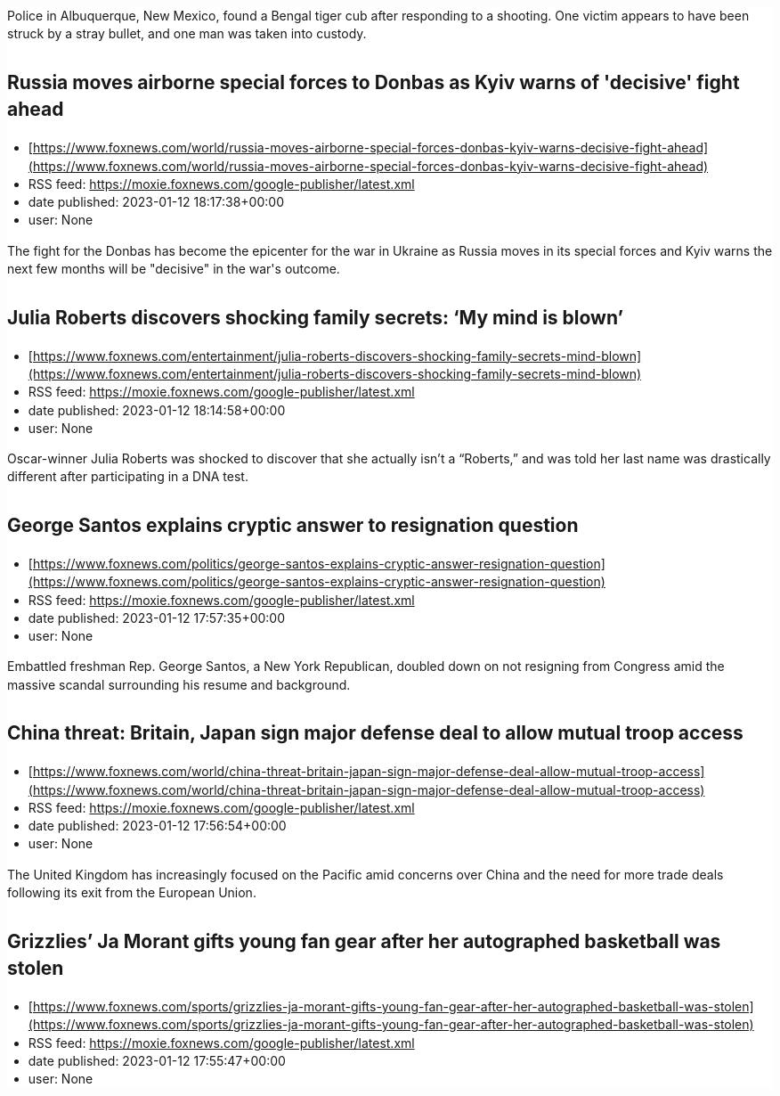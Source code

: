 Police in Albuquerque, New Mexico, found a Bengal tiger cub after responding to a shooting. One victim appears to have been struck by a stray bullet, and one man was taken into custody.

## Russia moves airborne special forces to Donbas as Kyiv warns of 'decisive' fight ahead
 - [https://www.foxnews.com/world/russia-moves-airborne-special-forces-donbas-kyiv-warns-decisive-fight-ahead](https://www.foxnews.com/world/russia-moves-airborne-special-forces-donbas-kyiv-warns-decisive-fight-ahead)
 - RSS feed: https://moxie.foxnews.com/google-publisher/latest.xml
 - date published: 2023-01-12 18:17:38+00:00
 - user: None

The fight for the Donbas has become the epicenter for the war in Ukraine as Russia moves in its special forces and Kyiv warns the next few months will be "decisive" in the war's outcome.

## Julia Roberts discovers shocking family secrets: ‘My mind is blown’
 - [https://www.foxnews.com/entertainment/julia-roberts-discovers-shocking-family-secrets-mind-blown](https://www.foxnews.com/entertainment/julia-roberts-discovers-shocking-family-secrets-mind-blown)
 - RSS feed: https://moxie.foxnews.com/google-publisher/latest.xml
 - date published: 2023-01-12 18:14:58+00:00
 - user: None

Oscar-winner Julia Roberts was shocked to discover that she actually isn’t a “Roberts,” and was told her last name was drastically different after participating in a DNA test.

## George Santos explains cryptic answer to resignation question
 - [https://www.foxnews.com/politics/george-santos-explains-cryptic-answer-resignation-question](https://www.foxnews.com/politics/george-santos-explains-cryptic-answer-resignation-question)
 - RSS feed: https://moxie.foxnews.com/google-publisher/latest.xml
 - date published: 2023-01-12 17:57:35+00:00
 - user: None

Embattled freshman Rep. George Santos, a New York Republican, doubled down on not resigning from Congress amid the massive scandal surrounding his resume and background.

## China threat: Britain, Japan sign major defense deal to allow mutual troop access
 - [https://www.foxnews.com/world/china-threat-britain-japan-sign-major-defense-deal-allow-mutual-troop-access](https://www.foxnews.com/world/china-threat-britain-japan-sign-major-defense-deal-allow-mutual-troop-access)
 - RSS feed: https://moxie.foxnews.com/google-publisher/latest.xml
 - date published: 2023-01-12 17:56:54+00:00
 - user: None

The United Kingdom has increasingly focused on the Pacific amid concerns over China and the need for more trade deals following its exit from the European Union.

## Grizzlies’ Ja Morant gifts young fan gear after her autographed basketball was stolen
 - [https://www.foxnews.com/sports/grizzlies-ja-morant-gifts-young-fan-gear-after-her-autographed-basketball-was-stolen](https://www.foxnews.com/sports/grizzlies-ja-morant-gifts-young-fan-gear-after-her-autographed-basketball-was-stolen)
 - RSS feed: https://moxie.foxnews.com/google-publisher/latest.xml
 - date published: 2023-01-12 17:55:47+00:00
 - user: None
